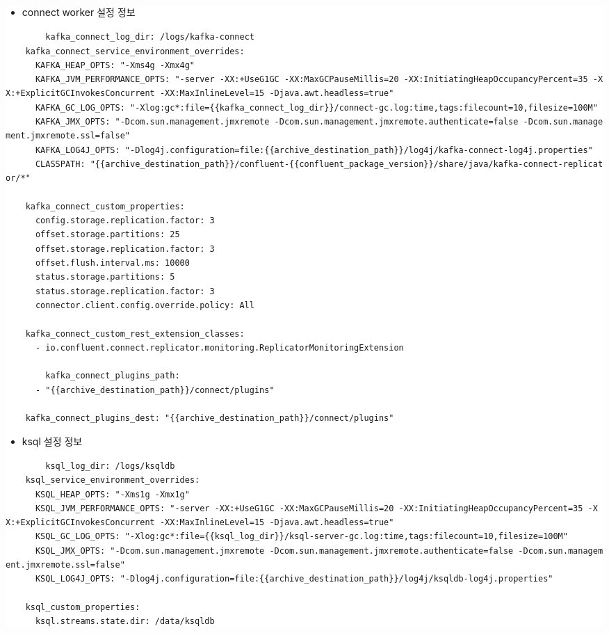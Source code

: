 - connect worker 설정 정보

```
		kafka_connect_log_dir: /logs/kafka-connect
    kafka_connect_service_environment_overrides:
      KAFKA_HEAP_OPTS: "-Xms4g -Xmx4g"
      KAFKA_JVM_PERFORMANCE_OPTS: "-server -XX:+UseG1GC -XX:MaxGCPauseMillis=20 -XX:InitiatingHeapOccupancyPercent=35 -XX:+ExplicitGCInvokesConcurrent -XX:MaxInlineLevel=15 -Djava.awt.headless=true"
      KAFKA_GC_LOG_OPTS: "-Xlog:gc*:file={{kafka_connect_log_dir}}/connect-gc.log:time,tags:filecount=10,filesize=100M"
      KAFKA_JMX_OPTS: "-Dcom.sun.management.jmxremote -Dcom.sun.management.jmxremote.authenticate=false -Dcom.sun.management.jmxremote.ssl=false"
      KAFKA_LOG4J_OPTS: "-Dlog4j.configuration=file:{{archive_destination_path}}/log4j/kafka-connect-log4j.properties"
      CLASSPATH: "{{archive_destination_path}}/confluent-{{confluent_package_version}}/share/java/kafka-connect-replicator/*"

    kafka_connect_custom_properties:
      config.storage.replication.factor: 3
      offset.storage.partitions: 25
      offset.storage.replication.factor: 3
      offset.flush.interval.ms: 10000
      status.storage.partitions: 5
      status.storage.replication.factor: 3
      connector.client.config.override.policy: All

    kafka_connect_custom_rest_extension_classes:
      - io.confluent.connect.replicator.monitoring.ReplicatorMonitoringExtension

		kafka_connect_plugins_path:
      - "{{archive_destination_path}}/connect/plugins"

    kafka_connect_plugins_dest: "{{archive_destination_path}}/connect/plugins"
```

- ksql 설정 정보

```
		ksql_log_dir: /logs/ksqldb
    ksql_service_environment_overrides:
      KSQL_HEAP_OPTS: "-Xms1g -Xmx1g"
      KSQL_JVM_PERFORMANCE_OPTS: "-server -XX:+UseG1GC -XX:MaxGCPauseMillis=20 -XX:InitiatingHeapOccupancyPercent=35 -XX:+ExplicitGCInvokesConcurrent -XX:MaxInlineLevel=15 -Djava.awt.headless=true"
      KSQL_GC_LOG_OPTS: "-Xlog:gc*:file={{ksql_log_dir}}/ksql-server-gc.log:time,tags:filecount=10,filesize=100M"
      KSQL_JMX_OPTS: "-Dcom.sun.management.jmxremote -Dcom.sun.management.jmxremote.authenticate=false -Dcom.sun.management.jmxremote.ssl=false"
      KSQL_LOG4J_OPTS: "-Dlog4j.configuration=file:{{archive_destination_path}}/log4j/ksqldb-log4j.properties"

    ksql_custom_properties:
      ksql.streams.state.dir: /data/ksqldb
```
